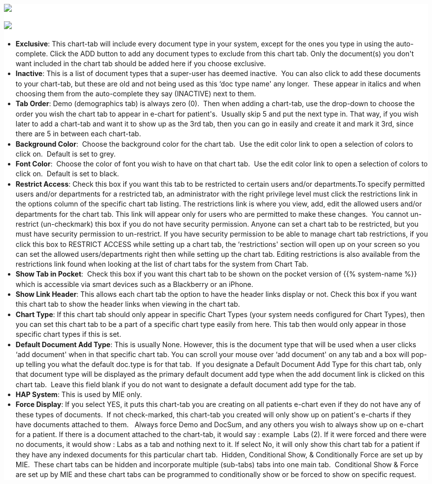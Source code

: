   
   ![](../chart-tabs.assets/100002010000037A000000AD7D12ADEFF47963F9.png)  
  
   ![](../chart-tabs.assets/100002010000029D0000019197465727F9AD4D2C.png)  


   * <strong>Exclusive</strong>: This chart-tab will include every document type in your system, except for the ones you type in using the auto-complete. Click the ADD button to add any document types to exclude from this chart tab. Only the document(s) you don't want included in the chart tab should be added here if you choose exclusive.
   * <strong>Inactive</strong>: This is a list of document types that a super-user has deemed inactive.  You can also click to add these documents to your chart-tab, but these are old and not being used as this ‘doc type name' any longer.  These appear in italics and when choosing them from the auto-complete they say (INACTIVE) next to them.
* <strong>Tab Order</strong>: Demo (demographics tab) is always zero (0).  Then when adding a chart-tab, use the drop-down to choose the order you wish the chart tab to appear in e-chart for patient's.  Usually skip 5 and put the next type in. That way, if you wish later to add a chart-tab and want it to show up as the 3rd tab, then you can go in easily and create it and mark it 3rd, since there are 5 in between each chart-tab.
* <strong>Background Color</strong>:  Choose the background color for the chart tab.  Use the edit color link to open a selection of colors to click on.  Default is set to grey.
* <strong>Font Color</strong>:  Choose the color of font you wish to have on that chart tab.  Use the edit color link to open a selection of colors to click on.  Default is set to black.
* <strong>Restrict Access</strong>: Check this box if you want this tab to be restricted to certain users and/or departments.To specify permitted users and/or departments for a restricted tab, an administrator with the right privilege level must click the restrictions link in the options column of the specific chart tab listing. The restrictions link is where you view, add, edit the allowed users and/or departments for the chart tab. This link will appear only for users who are permitted to make these changes.  You cannot un-restrict (un-checkmark) this box if you do not have security permission. Anyone can set a chart tab to be restricted, but you must have security permission to un-restrict. If you have security permission to be able to manage chart tab restrictions, if you click this box to RESTRICT ACCESS while setting up a chart tab, the ‘restrictions' section will open up on your screen so you can set the allowed users/departments right then while setting up the chart tab. Editing restrictions is also available from the restrictions link found when looking at the list of chart tabs for the system from Chart Tab.
* <strong>Show Tab in Pocket</strong>:  Check this box if you want this chart tab to be shown on the pocket version of {{% system-name %}} which is accessible via smart devices such as a Blackberry or an iPhone.
* <strong>Show Link Header</strong>: This allows each chart tab the option to have the header links display or not. Check this box if you want this chart tab to show the header links when viewing in the chart tab.
* <strong>Chart Type</strong>: If this chart tab should only appear in specific Chart Types (your system needs configured for Chart Types), then you can set this chart tab to be a part of a specific chart type easily from here. This tab then would only appear in those specific chart types if this is set.
* <strong>Default Document Add Type</strong>: This is usually None. However, this is the document type that will be used when a user clicks ‘add document' when in that specific chart tab. You can scroll your mouse over ‘add document' on any tab and a box will pop-up telling you what the default doc.type is for that tab.  If you designate a Default Document Add Type for this chart tab, only that document type will be displayed as the primary default document add type when the add document link is clicked on this chart tab.  Leave this field blank if you do not want to designate a default document add type for the tab.
* <strong>HAP System</strong>: This is used by MIE only.
* <strong>Force Display</strong>: If you select YES, it puts this chart-tab you are creating on all patients e-chart even if they do not have any of these types of documents.  If not check-marked, this chart-tab you created will only show up on patient's e-charts if they have documents attached to them.   Always force Demo and DocSum, and any others you wish to always show up on e-chart for a patient. If there is a document attached to the chart-tab, it would say : example  Labs (2). If it were forced and there were no documents, it would show : Labs as a tab and nothing next to it. If select No, it will only show this chart tab for a patient if they have any indexed documents for this particular chart tab.  Hidden, Conditional Show, & Conditionally Force are set up by MIE.  These chart tabs can be hidden and incorporate multiple (sub-tabs) tabs into one main tab.  Conditional Show & Force are set up by MIE and these chart tabs can be programmed to conditionally show or be forced to show on specific request.
